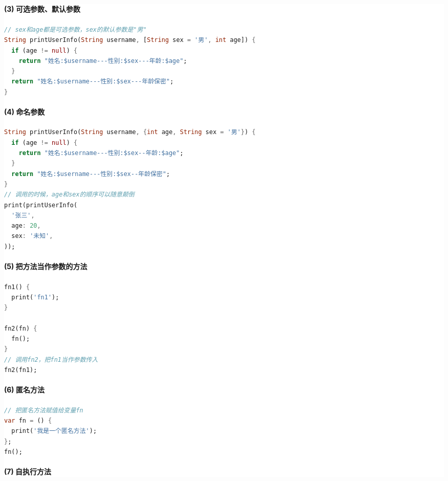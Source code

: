 #### (3) 可选参数、默认参数

```dart
// sex和age都是可选参数，sex的默认参数是"男"
String printUserInfo(String username, [String sex = '男', int age]) {
  if (age != null) {
    return "姓名:$username---性别:$sex---年龄:$age";
  }
  return "姓名:$username---性别:$sex---年龄保密";
}
```

#### (4) 命名参数

```dart
String printUserInfo(String username, {int age, String sex = '男'}) {
  if (age != null) {
    return "姓名:$username---性别:$sex--年龄:$age";
  }
  return "姓名:$username---性别:$sex--年龄保密";
}
// 调用的时候，age和sex的顺序可以随意颠倒
print(printUserInfo(
  '张三',
  age: 20,
  sex: '未知',
));
```

#### (5) 把方法当作参数的方法

```dart
fn1() {
  print('fn1');
}

fn2(fn) {
  fn();
}
// 调用fn2，把fn1当作参数传入
fn2(fn1);
```

#### (6) 匿名方法

```dart
// 把匿名方法赋值给变量fn
var fn = () {
  print('我是一个匿名方法');
};
fn();
```

#### (7) 自执行方法
